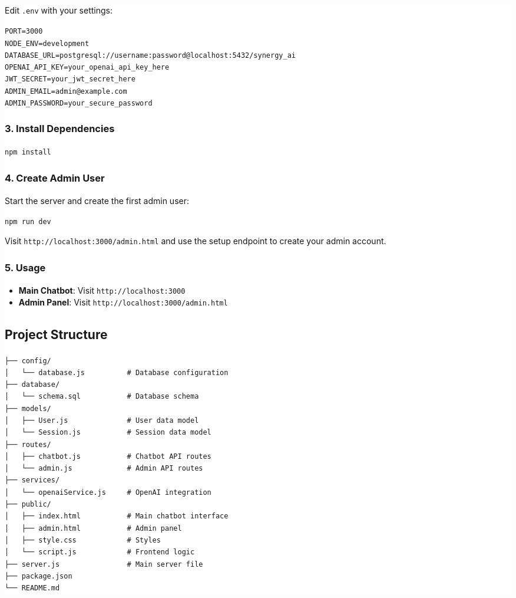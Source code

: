 Edit `.env` with your settings:

```env
PORT=3000
NODE_ENV=development
DATABASE_URL=postgresql://username:password@localhost:5432/synergy_ai
OPENAI_API_KEY=your_openai_api_key_here
JWT_SECRET=your_jwt_secret_here
ADMIN_EMAIL=admin@example.com
ADMIN_PASSWORD=your_secure_password
```

### 3. Install Dependencies

```bash
npm install
```

### 4. Create Admin User

Start the server and create the first admin user:

```bash
npm run dev
```

Visit `http://localhost:3000/admin.html` and use the setup endpoint to create your admin account.

### 5. Usage

- **Main Chatbot**: Visit `http://localhost:3000`
- **Admin Panel**: Visit `http://localhost:3000/admin.html`

## Project Structure

```
├── config/
│   └── database.js          # Database configuration
├── database/
│   └── schema.sql           # Database schema
├── models/
│   ├── User.js              # User data model
│   └── Session.js           # Session data model
├── routes/
│   ├── chatbot.js           # Chatbot API routes
│   └── admin.js             # Admin API routes
├── services/
│   └── openaiService.js     # OpenAI integration
├── public/
│   ├── index.html           # Main chatbot interface
│   ├── admin.html           # Admin panel
│   ├── style.css            # Styles
│   └── script.js            # Frontend logic
├── server.js                # Main server file
├── package.json
└── README.md
```
